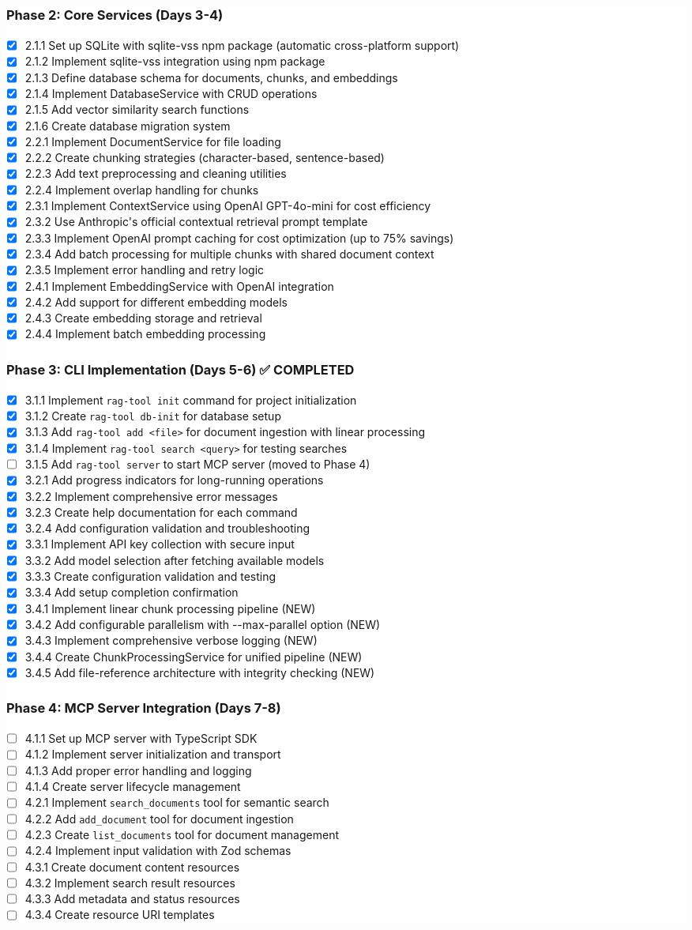 ### Phase 2: Core Services (Days 3-4)
- [x] 2.1.1 Set up SQLite with sqlite-vss npm package (automatic cross-platform support)
- [x] 2.1.2 Implement sqlite-vss integration using npm package
- [x] 2.1.3 Define database schema for documents, chunks, and embeddings
- [x] 2.1.4 Implement DatabaseService with CRUD operations
- [x] 2.1.5 Add vector similarity search functions
- [x] 2.1.6 Create database migration system
- [x] 2.2.1 Implement DocumentService for file loading
- [x] 2.2.2 Create chunking strategies (character-based, sentence-based)
- [x] 2.2.3 Add text preprocessing and cleaning utilities
- [x] 2.2.4 Implement overlap handling for chunks
- [x] 2.3.1 Implement ContextService using OpenAI GPT-4o-mini for cost efficiency
- [x] 2.3.2 Use Anthropic's official contextual retrieval prompt template
- [x] 2.3.3 Implement OpenAI prompt caching for cost optimization (up to 75% savings)
- [x] 2.3.4 Add batch processing for multiple chunks with shared document context
- [x] 2.3.5 Implement error handling and retry logic
- [x] 2.4.1 Implement EmbeddingService with OpenAI integration
- [x] 2.4.2 Add support for different embedding models
- [x] 2.4.3 Create embedding storage and retrieval
- [x] 2.4.4 Implement batch embedding processing

### Phase 3: CLI Implementation (Days 5-6) ✅ COMPLETED
- [x] 3.1.1 Implement `rag-tool init` command for project initialization
- [x] 3.1.2 Create `rag-tool db-init` for database setup
- [x] 3.1.3 Add `rag-tool add <file>` for document ingestion with linear processing
- [x] 3.1.4 Implement `rag-tool search <query>` for testing searches
- [ ] 3.1.5 Add `rag-tool server` to start MCP server (moved to Phase 4)
- [x] 3.2.1 Add progress indicators for long-running operations
- [x] 3.2.2 Implement comprehensive error messages
- [x] 3.2.3 Create help documentation for each command
- [x] 3.2.4 Add configuration validation and troubleshooting
- [x] 3.3.1 Implement API key collection with secure input
- [x] 3.3.2 Add model selection after fetching available models
- [x] 3.3.3 Create configuration validation and testing
- [x] 3.3.4 Add setup completion confirmation
- [x] 3.4.1 Implement linear chunk processing pipeline (NEW)
- [x] 3.4.2 Add configurable parallelism with --max-parallel option (NEW)
- [x] 3.4.3 Implement comprehensive verbose logging (NEW)
- [x] 3.4.4 Create ChunkProcessingService for unified pipeline (NEW)
- [x] 3.4.5 Add file-reference architecture with integrity checking (NEW)

### Phase 4: MCP Server Integration (Days 7-8)
- [ ] 4.1.1 Set up MCP server with TypeScript SDK
- [ ] 4.1.2 Implement server initialization and transport
- [ ] 4.1.3 Add proper error handling and logging
- [ ] 4.1.4 Create server lifecycle management
- [ ] 4.2.1 Implement `search_documents` tool for semantic search
- [ ] 4.2.2 Add `add_document` tool for document ingestion
- [ ] 4.2.3 Create `list_documents` tool for document management
- [ ] 4.2.4 Implement input validation with Zod schemas
- [ ] 4.3.1 Create document content resources
- [ ] 4.3.2 Implement search result resources
- [ ] 4.3.3 Add metadata and status resources
- [ ] 4.3.4 Create resource URI templates
